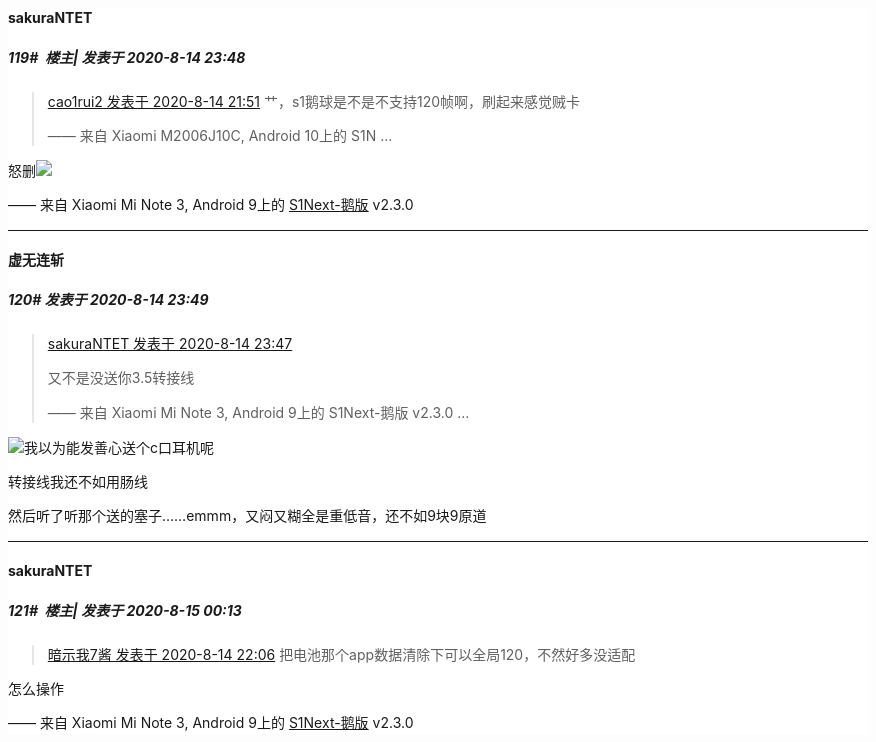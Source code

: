 ####  sakuraNTET  
##### 119#         楼主| 发表于 2020-8-14 23:48



<blockquote><a href="httphttps://bbs.saraba1st.com/2b/forum.php?mod=redirect&amp;goto=findpost&amp;pid=48433158&amp;ptid=1954582" target="_blank">cao1rui2 发表于 2020-8-14 21:51</a>
艹，s1鹅球是不是不支持120帧啊，刷起来感觉贼卡

—— 来自 Xiaomi M2006J10C, Android 10上的 S1N ...</blockquote>
怒删<img src="https://static.saraba1st.com/image/smiley/face2017/063.png" referrerpolicy="no-referrer">

—— 来自 Xiaomi Mi Note 3, Android 9上的 [S1Next-鹅版](https://github.com/ykrank/S1-Next/releases) v2.3.0







-----

####  虚无连斩  
##### 120#       发表于 2020-8-14 23:49



<blockquote><a href="httphttps://bbs.saraba1st.com/2b/forum.php?mod=redirect&amp;goto=findpost&amp;pid=48434595&amp;ptid=1954582" target="_blank">sakuraNTET 发表于 2020-8-14 23:47</a>

又不是没送你3.5转接线


—— 来自 Xiaomi Mi Note 3, Android 9上的 S1Next-鹅版 v2.3.0 ...</blockquote>
<img src="https://static.saraba1st.com/image/smiley/face2017/067.png" referrerpolicy="no-referrer">我以为能发善心送个c口耳机呢

转接线我还不如用肠线

然后听了听那个送的塞子……emmm，又闷又糊全是重低音，还不如9块9原道







-----

####  sakuraNTET  
##### 121#         楼主| 发表于 2020-8-15 00:13



<blockquote><a href="httphttps://bbs.saraba1st.com/2b/forum.php?mod=redirect&amp;goto=findpost&amp;pid=48433357&amp;ptid=1954582" target="_blank">暗示我7酱 发表于 2020-8-14 22:06</a>
把电池那个app数据清除下可以全局120，不然好多没适配</blockquote>
怎么操作

—— 来自 Xiaomi Mi Note 3, Android 9上的 [S1Next-鹅版](https://github.com/ykrank/S1-Next/releases) v2.3.0




